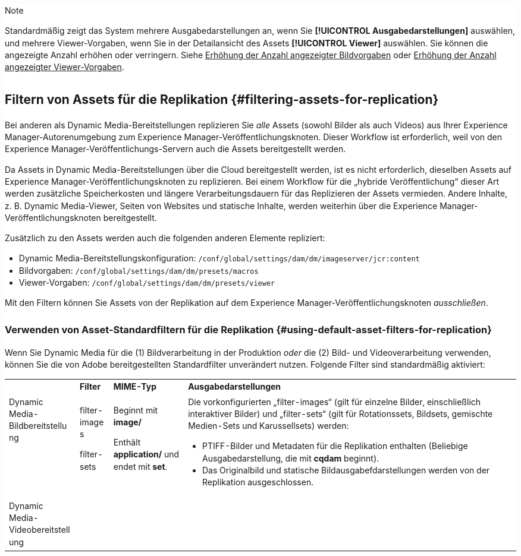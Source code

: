 >[!NOTE]
>
>Standardmäßig zeigt das System mehrere Ausgabedarstellungen an, wenn Sie **[!UICONTROL Ausgabedarstellungen]** auswählen, und mehrere Viewer-Vorgaben, wenn Sie in der Detailansicht des Assets **[!UICONTROL Viewer]** auswählen. Sie können die angezeigte Anzahl erhöhen oder verringern. Siehe [Erhöhung der Anzahl angezeigter Bildvorgaben](/help/assets/managing-image-presets.md#increasing-or-decreasing-the-number-of-image-presets-that-display) oder [Erhöhung der Anzahl angezeigter Viewer-Vorgaben](/help/assets/managing-viewer-presets.md#increasing-the-number-of-viewer-presets-that-display).

## Filtern von Assets für die Replikation {#filtering-assets-for-replication}

Bei anderen als Dynamic Media-Bereitstellungen replizieren Sie *alle* Assets (sowohl Bilder als auch Videos) aus Ihrer Experience Manager-Autorenumgebung zum Experience Manager-Veröffentlichungsknoten. Dieser Workflow ist erforderlich, weil von den Experience Manager-Veröffentlichungs-Servern auch die Assets bereitgestellt werden.

Da Assets in Dynamic Media-Bereitstellungen über die Cloud bereitgestellt werden, ist es nicht erforderlich, dieselben Assets auf Experience Manager-Veröffentlichungsknoten zu replizieren. Bei einem Workflow für die „hybride Veröffentlichung“ dieser Art werden zusätzliche Speicherkosten und längere Verarbeitungsdauern für das Replizieren der Assets vermieden. Andere Inhalte, z. B. Dynamic Media-Viewer, Seiten von Websites und statische Inhalte, werden weiterhin über die Experience Manager-Veröffentlichungsknoten bereitgestellt.

Zusätzlich zu den Assets werden auch die folgenden anderen Elemente repliziert:

* Dynamic Media-Bereitstellungskonfiguration: `/conf/global/settings/dam/dm/imageserver/jcr:content`
* Bildvorgaben: `/conf/global/settings/dam/dm/presets/macros`
* Viewer-Vorgaben: `/conf/global/settings/dam/dm/presets/viewer`

Mit den Filtern können Sie Assets von der Replikation auf dem Experience Manager-Veröffentlichungsknoten *ausschließen*.

### Verwenden von Asset-Standardfiltern für die Replikation {#using-default-asset-filters-for-replication}

Wenn Sie Dynamic Media für die (1) Bildverarbeitung in der Produktion *oder* die (2) Bild- und Videoverarbeitung verwenden, können Sie die von Adobe bereitgestellten Standardfilter unverändert nutzen. Folgende Filter sind standardmäßig aktiviert:

<table>
 <tbody>
  <tr>
   <td> </td>
   <td><strong>Filter</strong></td>
   <td><strong>MIME-Typ</strong></td>
   <td><strong>Ausgabedarstellungen</strong></td>
  </tr>
  <tr>
   <td>Dynamic Media-Bildbereitstellung</td>
   <td><p>filter-images</p> <p>filter-sets</p> <p> </p> </td>
   <td><p>Beginnt mit <strong>image/</strong></p> <p>Enthält <strong>application/</strong> und endet mit <strong>set</strong>.</p> </td>
   <td>Die vorkonfigurierten „filter-images“ (gilt für einzelne Bilder, einschließlich interaktiver Bilder) und „filter-sets“ (gilt für Rotationssets, Bildsets, gemischte Medien-Sets und Karussellsets) werden:
    <ul>
     <li>PTIFF-Bilder und Metadaten für die Replikation enthalten (Beliebige Ausgabedarstellung, die mit <strong>cqdam</strong> beginnt).</li>
     <li>Das Originalbild und statische Bildausgabefdarstellungen werden von der Replikation ausgeschlossen.</li>
    </ul> </td>
  </tr>
  <tr>
   <td>Dynamic Media-Videobereitstellung</td>
